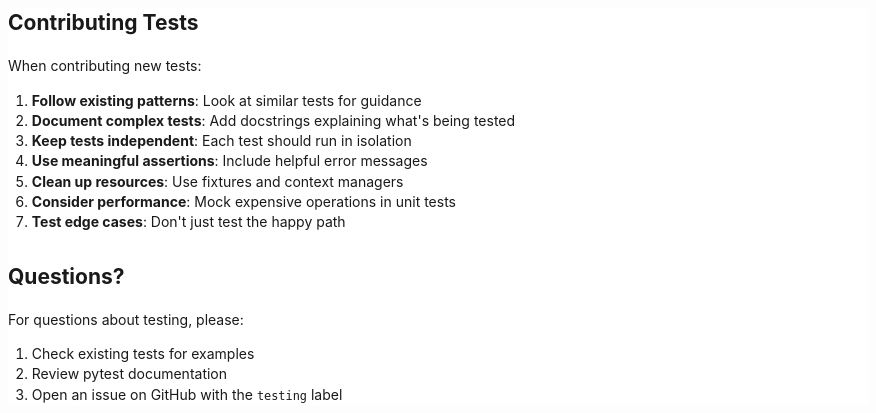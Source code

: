 ## Contributing Tests

When contributing new tests:

1. **Follow existing patterns**: Look at similar tests for guidance
2. **Document complex tests**: Add docstrings explaining what's being tested
3. **Keep tests independent**: Each test should run in isolation
4. **Use meaningful assertions**: Include helpful error messages
5. **Clean up resources**: Use fixtures and context managers
6. **Consider performance**: Mock expensive operations in unit tests
7. **Test edge cases**: Don't just test the happy path

## Questions?

For questions about testing, please:
1. Check existing tests for examples
2. Review pytest documentation
3. Open an issue on GitHub with the `testing` label